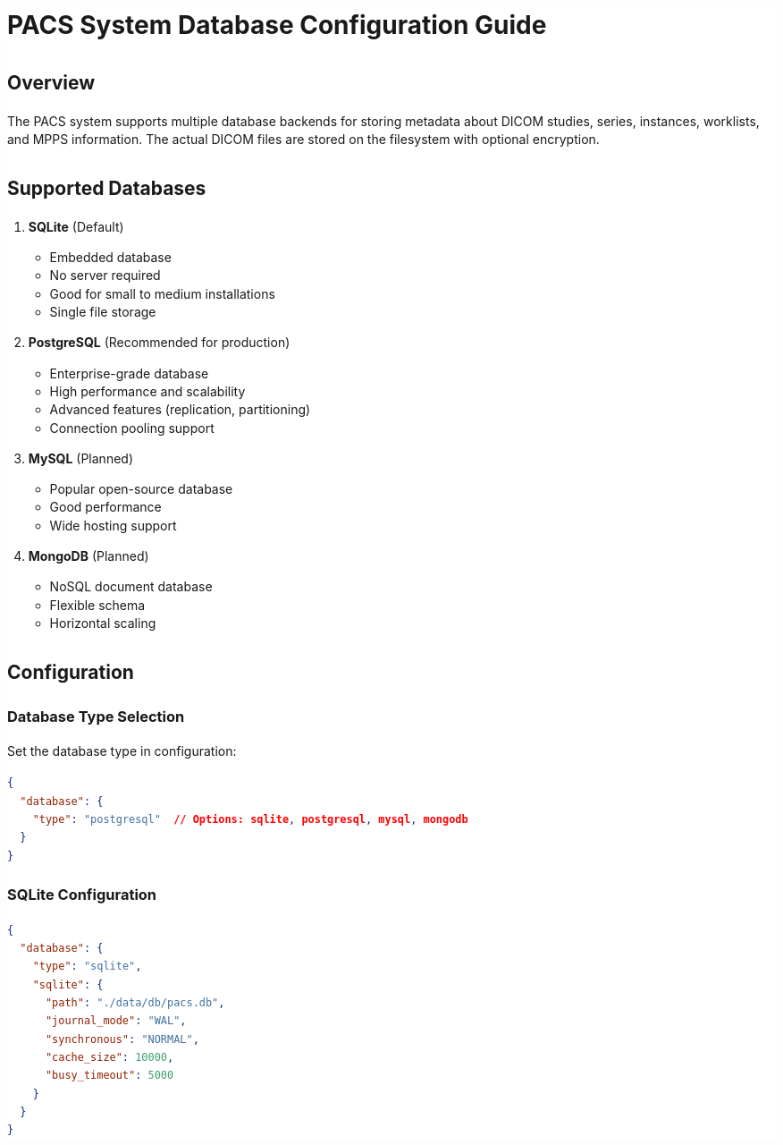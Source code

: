 # PACS System Database Configuration Guide

## Overview

The PACS system supports multiple database backends for storing metadata about DICOM studies, series, instances, worklists, and MPPS information. The actual DICOM files are stored on the filesystem with optional encryption.

## Supported Databases

1. **SQLite** (Default)
   - Embedded database
   - No server required
   - Good for small to medium installations
   - Single file storage

2. **PostgreSQL** (Recommended for production)
   - Enterprise-grade database
   - High performance and scalability
   - Advanced features (replication, partitioning)
   - Connection pooling support

3. **MySQL** (Planned)
   - Popular open-source database
   - Good performance
   - Wide hosting support

4. **MongoDB** (Planned)
   - NoSQL document database
   - Flexible schema
   - Horizontal scaling

## Configuration

### Database Type Selection

Set the database type in configuration:
```json
{
  "database": {
    "type": "postgresql"  // Options: sqlite, postgresql, mysql, mongodb
  }
}
```

### SQLite Configuration

```json
{
  "database": {
    "type": "sqlite",
    "sqlite": {
      "path": "./data/db/pacs.db",
      "journal_mode": "WAL",
      "synchronous": "NORMAL",
      "cache_size": 10000,
      "busy_timeout": 5000
    }
  }
}
```
